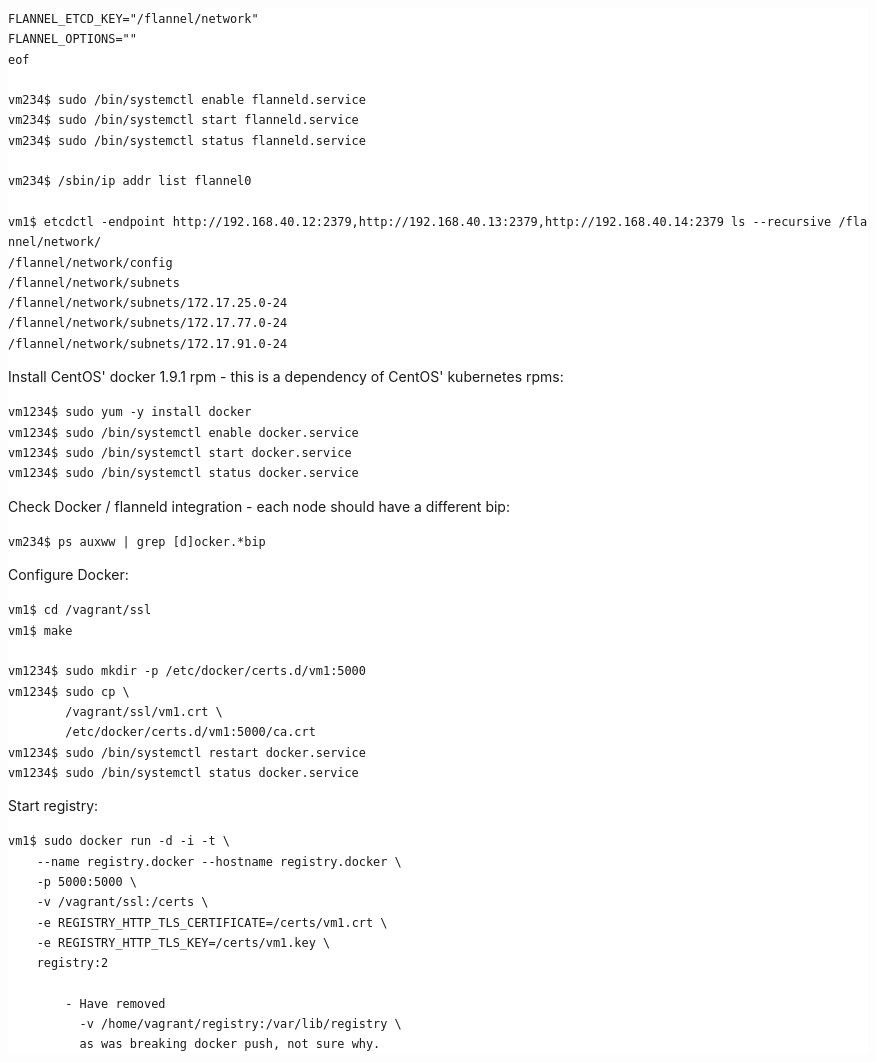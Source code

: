 ```
FLANNEL_ETCD_KEY="/flannel/network"
FLANNEL_OPTIONS=""
eof

vm234$ sudo /bin/systemctl enable flanneld.service
vm234$ sudo /bin/systemctl start flanneld.service
vm234$ sudo /bin/systemctl status flanneld.service

vm234$ /sbin/ip addr list flannel0

vm1$ etcdctl -endpoint http://192.168.40.12:2379,http://192.168.40.13:2379,http://192.168.40.14:2379 ls --recursive /flannel/network/
/flannel/network/config
/flannel/network/subnets
/flannel/network/subnets/172.17.25.0-24
/flannel/network/subnets/172.17.77.0-24
/flannel/network/subnets/172.17.91.0-24
```


Install CentOS' docker 1.9.1 rpm - this is a dependency of CentOS'
kubernetes rpms:
```
vm1234$ sudo yum -y install docker
vm1234$ sudo /bin/systemctl enable docker.service
vm1234$ sudo /bin/systemctl start docker.service
vm1234$ sudo /bin/systemctl status docker.service
```


Check Docker / flanneld integration - each node should have a different bip:
```
vm234$ ps auxww | grep [d]ocker.*bip
```


Configure Docker:
```
vm1$ cd /vagrant/ssl
vm1$ make

vm1234$ sudo mkdir -p /etc/docker/certs.d/vm1:5000
vm1234$ sudo cp \
        /vagrant/ssl/vm1.crt \
        /etc/docker/certs.d/vm1:5000/ca.crt
vm1234$ sudo /bin/systemctl restart docker.service
vm1234$ sudo /bin/systemctl status docker.service
```


Start registry:
```
vm1$ sudo docker run -d -i -t \
	--name registry.docker --hostname registry.docker \
	-p 5000:5000 \
	-v /vagrant/ssl:/certs \
	-e REGISTRY_HTTP_TLS_CERTIFICATE=/certs/vm1.crt \
	-e REGISTRY_HTTP_TLS_KEY=/certs/vm1.key \
	registry:2

		- Have removed
		  -v /home/vagrant/registry:/var/lib/registry \
		  as was breaking docker push, not sure why.
```
